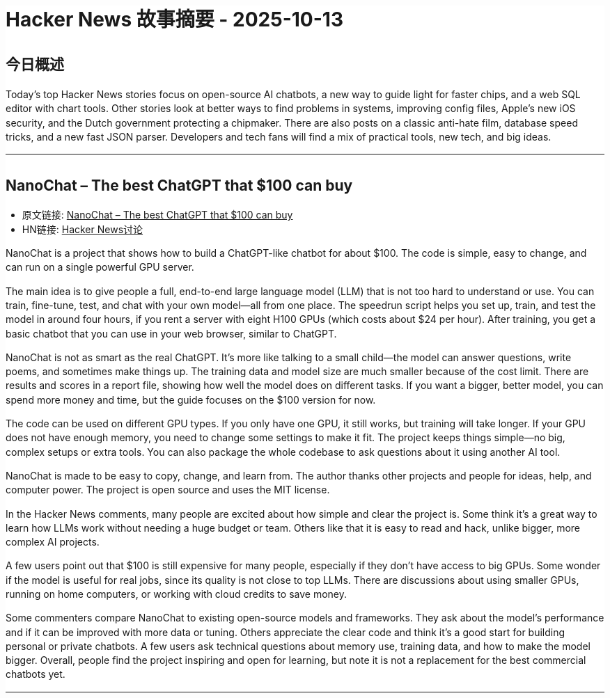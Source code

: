 # Hacker News 故事摘要 - 2025-10-13

## 今日概述

Today’s top Hacker News stories focus on open-source AI chatbots, a new way to guide light for faster chips, and a web SQL editor with chart tools. Other stories look at better ways to find problems in systems, improving config files, Apple’s new iOS security, and the Dutch government protecting a chipmaker. There are also posts on a classic anti-hate film, database speed tricks, and a new fast JSON parser. Developers and tech fans will find a mix of practical tools, new tech, and big ideas.

---

## NanoChat – The best ChatGPT that $100 can buy

- 原文链接: [NanoChat – The best ChatGPT that $100 can buy](https://github.com/karpathy/nanochat)
- HN链接: [Hacker News讨论](https://news.ycombinator.com/item?id=45569350)

NanoChat is a project that shows how to build a ChatGPT-like chatbot for about $100. The code is simple, easy to change, and can run on a single powerful GPU server.

The main idea is to give people a full, end-to-end large language model (LLM) that is not too hard to understand or use. You can train, fine-tune, test, and chat with your own model—all from one place. The speedrun script helps you set up, train, and test the model in around four hours, if you rent a server with eight H100 GPUs (which costs about $24 per hour). After training, you get a basic chatbot that you can use in your web browser, similar to ChatGPT.

NanoChat is not as smart as the real ChatGPT. It’s more like talking to a small child—the model can answer questions, write poems, and sometimes make things up. The training data and model size are much smaller because of the cost limit. There are results and scores in a report file, showing how well the model does on different tasks. If you want a bigger, better model, you can spend more money and time, but the guide focuses on the $100 version for now.

The code can be used on different GPU types. If you only have one GPU, it still works, but training will take longer. If your GPU does not have enough memory, you need to change some settings to make it fit. The project keeps things simple—no big, complex setups or extra tools. You can also package the whole codebase to ask questions about it using another AI tool.

NanoChat is made to be easy to copy, change, and learn from. The author thanks other projects and people for ideas, help, and computer power. The project is open source and uses the MIT license.

In the Hacker News comments, many people are excited about how simple and clear the project is. Some think it’s a great way to learn how LLMs work without needing a huge budget or team. Others like that it is easy to read and hack, unlike bigger, more complex AI projects. 

A few users point out that $100 is still expensive for many people, especially if they don’t have access to big GPUs. Some wonder if the model is useful for real jobs, since its quality is not close to top LLMs. There are discussions about using smaller GPUs, running on home computers, or working with cloud credits to save money.

Some commenters compare NanoChat to existing open-source models and frameworks. They ask about the model’s performance and if it can be improved with more data or tuning. Others appreciate the clear code and think it’s a good start for building personal or private chatbots. A few users ask technical questions about memory use, training data, and how to make the model bigger. Overall, people find the project inspiring and open for learning, but note it is not a replacement for the best commercial chatbots yet.

---